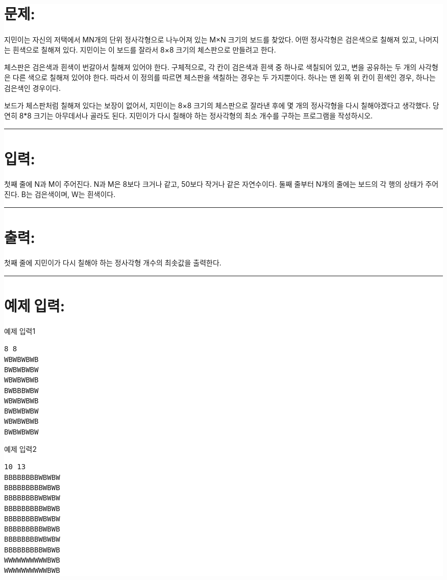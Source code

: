 # 문제: 
지민이는 자신의 저택에서 MN개의 단위 정사각형으로 나누어져 있는 M×N 크기의 보드를 찾았다. 어떤 정사각형은 검은색으로 칠해져 있고, 나머지는 흰색으로 칠해져 있다. 지민이는 이 보드를 잘라서 8×8 크기의 체스판으로 만들려고 한다.

체스판은 검은색과 흰색이 번갈아서 칠해져 있어야 한다. 구체적으로, 각 칸이 검은색과 흰색 중 하나로 색칠되어 있고, 변을 공유하는 두 개의 사각형은 다른 색으로 칠해져 있어야 한다. 따라서 이 정의를 따르면 체스판을 색칠하는 경우는 두 가지뿐이다. 하나는 맨 왼쪽 위 칸이 흰색인 경우, 하나는 검은색인 경우이다.

보드가 체스판처럼 칠해져 있다는 보장이 없어서, 지민이는 8×8 크기의 체스판으로 잘라낸 후에 몇 개의 정사각형을 다시 칠해야겠다고 생각했다. 당연히 8*8 크기는 아무데서나 골라도 된다. 지민이가 다시 칠해야 하는 정사각형의 최소 개수를 구하는 프로그램을 작성하시오.

---
# 입력: 
첫째 줄에 N과 M이 주어진다. N과 M은 8보다 크거나 같고, 50보다 작거나 같은 자연수이다. 둘째 줄부터 N개의 줄에는 보드의 각 행의 상태가 주어진다. B는 검은색이며, W는 흰색이다.

---
# 출력: 
첫째 줄에 지민이가 다시 칠해야 하는 정사각형 개수의 최솟값을 출력한다.

---
# 예제 입력:

예제 입력1
<pre>
8 8
WBWBWBWB
BWBWBWBW
WBWBWBWB
BWBBBWBW
WBWBWBWB
BWBWBWBW
WBWBWBWB
BWBWBWBW
</pre>

예제 입력2
<pre>
10 13
BBBBBBBBWBWBW
BBBBBBBBBWBWB
BBBBBBBBWBWBW
BBBBBBBBBWBWB
BBBBBBBBWBWBW
BBBBBBBBBWBWB
BBBBBBBBWBWBW
BBBBBBBBBWBWB
WWWWWWWWWWBWB
WWWWWWWWWWBWB
</pre>
